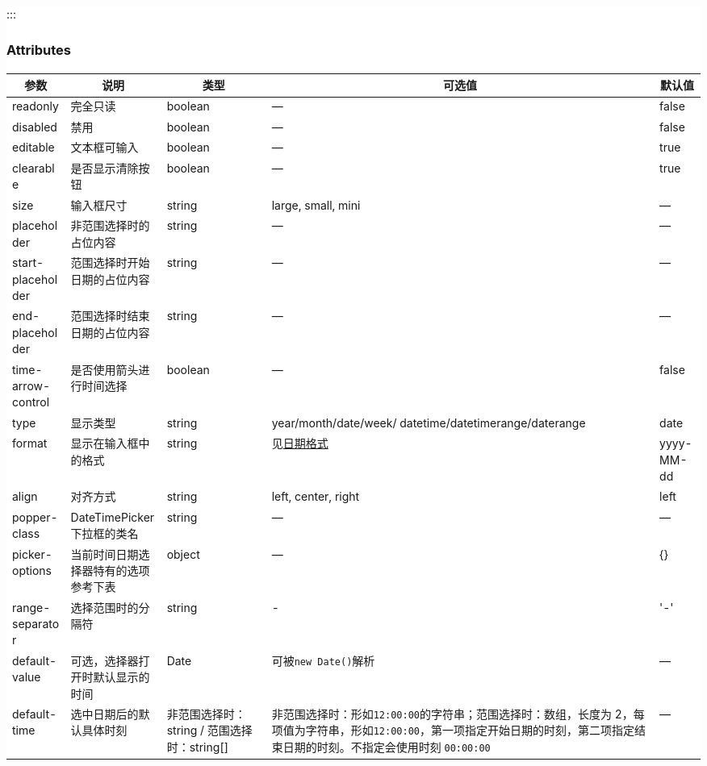 :::

### Attributes

| 参数               | 说明                                           | 类型                                        | 可选值                                                                                                                                                                            | 默认值               |
| ------------------ | ---------------------------------------------- | ------------------------------------------- | --------------------------------------------------------------------------------------------------------------------------------------------------------------------------------- | -------------------- |
| readonly           | 完全只读                                       | boolean                                     | —                                                                                                                                                                                 | false                |
| disabled           | 禁用                                           | boolean                                     | —                                                                                                                                                                                 | false                |
| editable           | 文本框可输入                                   | boolean                                     | —                                                                                                                                                                                 | true                 |
| clearable          | 是否显示清除按钮                               | boolean                                     | —                                                                                                                                                                                 | true                 |
| size               | 输入框尺寸                                     | string                                      | large, small, mini                                                                                                                                                                | —                    |
| placeholder        | 非范围选择时的占位内容                         | string                                      | —                                                                                                                                                                                 | —                    |
| start-placeholder  | 范围选择时开始日期的占位内容                   | string                                      | —                                                                                                                                                                                 | —                    |
| end-placeholder    | 范围选择时结束日期的占位内容                   | string                                      | —                                                                                                                                                                                 | —                    |
| time-arrow-control | 是否使用箭头进行时间选择                       | boolean                                     | —                                                                                                                                                                                 | false                |
| type               | 显示类型                                       | string                                      | year/month/date/week/ datetime/datetimerange/daterange                                                                                                                            | date                 |
| format             | 显示在输入框中的格式                           | string                                      | 见[日期格式](#/zh-CN/component/date-picker#ri-qi-ge-shi)                                                                                                                          | yyyy-MM-dd           |
| align              | 对齐方式                                       | string                                      | left, center, right                                                                                                                                                               | left                 |
| popper-class       | DateTimePicker 下拉框的类名                    | string                                      | —                                                                                                                                                                                 | —                    |
| picker-options     | 当前时间日期选择器特有的选项参考下表           | object                                      | —                                                                                                                                                                                 | {}                   |
| range-separator    | 选择范围时的分隔符                             | string                                      | -                                                                                                                                                                                 | '-'                  |
| default-value      | 可选，选择器打开时默认显示的时间               | Date                                        | 可被`new Date()`解析                                                                                                                                                              | —                    |
| default-time       | 选中日期后的默认具体时刻                       | 非范围选择时：string / 范围选择时：string[] | 非范围选择时：形如`12:00:00`的字符串；范围选择时：数组，长度为 2，每项值为字符串，形如`12:00:00`，第一项指定开始日期的时刻，第二项指定结束日期的时刻。不指定会使用时刻 `00:00:00` | —                    |